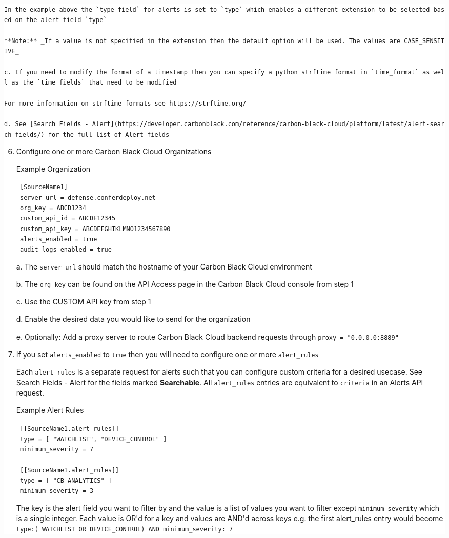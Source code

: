    In the example above the `type_field` for alerts is set to `type` which enables a different extension to be selected based on the alert field `type`

    **Note:** _If a value is not specified in the extension then the default option will be used. The values are CASE_SENSITIVE_

    c. If you need to modify the format of a timestamp then you can specify a python strftime format in `time_format` as well as the `time_fields` that need to be modified

    For more information on strftime formats see https://strftime.org/

    d. See [Search Fields - Alert](https://developer.carbonblack.com/reference/carbon-black-cloud/platform/latest/alert-search-fields/) for the full list of Alert fields

6. Configure one or more Carbon Black Cloud Organizations

    Example Organization

        [SourceName1]
        server_url = defense.conferdeploy.net
        org_key = ABCD1234
        custom_api_id = ABCDE12345
        custom_api_key = ABCDEFGHIKLMNO1234567890
        alerts_enabled = true
        audit_logs_enabled = true

    a. The `server_url` should match the hostname of your Carbon Black Cloud environment

    b. The `org_key` can be found on the API Access page in the Carbon Black Cloud console from step 1

    c. Use the CUSTOM API key from step 1

    d. Enable the desired data you would like to send for the organization

    e. Optionally: Add a proxy server to route Carbon Black Cloud backend requests through `proxy = "0.0.0.0:8889"`

7. If you set `alerts_enabled` to `true` then you will need to configure one or more `alert_rules`

    Each `alert_rules` is a separate request for alerts such that you can configure custom criteria for a desired usecase. See [Search Fields - Alert](https://developer.carbonblack.com/reference/carbon-black-cloud/platform/latest/alert-search-fields/) for the fields marked **Searchable**. All `alert_rules`
   entries are equivalent to `criteria` in an Alerts API request.

    Example Alert Rules

        [[SourceName1.alert_rules]]
        type = [ "WATCHLIST", "DEVICE_CONTROL" ]
        minimum_severity = 7

        [[SourceName1.alert_rules]]
        type = [ "CB_ANALYTICS" ]
        minimum_severity = 3

    The key is the alert field you want to filter by and the value is a list of values you want to filter except `minimum_severity` which is a single integer. Each value is OR'd for a key and values are AND'd across keys e.g. the first alert_rules entry would become `type:( WATCHLIST OR DEVICE_CONTROL) AND minimum_severity: 7`
